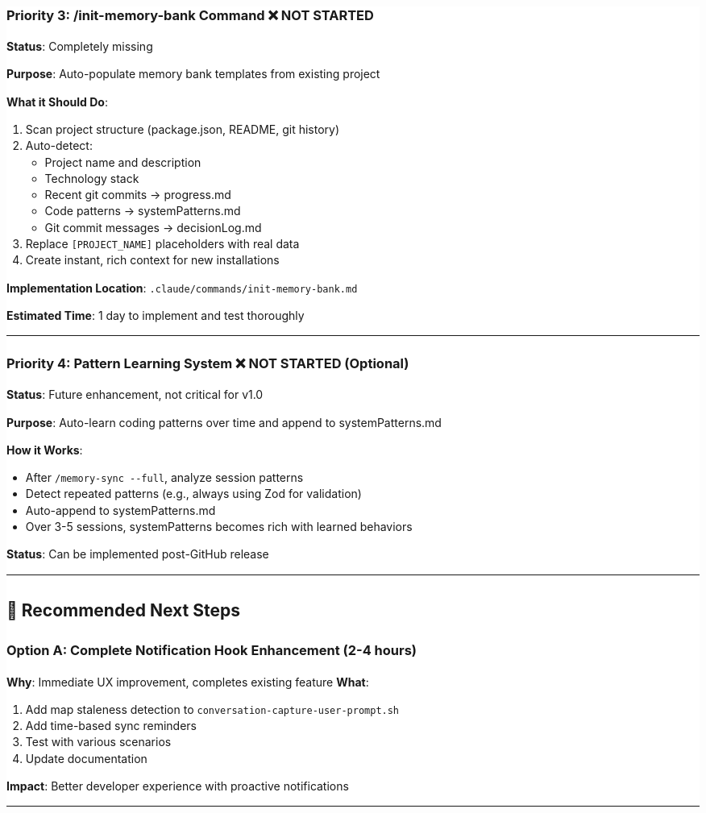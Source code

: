
### Priority 3: /init-memory-bank Command ❌ NOT STARTED
**Status**: Completely missing

**Purpose**: Auto-populate memory bank templates from existing project

**What it Should Do**:
1. Scan project structure (package.json, README, git history)
2. Auto-detect:
   - Project name and description
   - Technology stack
   - Recent git commits → progress.md
   - Code patterns → systemPatterns.md
   - Git commit messages → decisionLog.md
3. Replace `[PROJECT_NAME]` placeholders with real data
4. Create instant, rich context for new installations

**Implementation Location**: `.claude/commands/init-memory-bank.md`

**Estimated Time**: 1 day to implement and test thoroughly

---

### Priority 4: Pattern Learning System ❌ NOT STARTED (Optional)
**Status**: Future enhancement, not critical for v1.0

**Purpose**: Auto-learn coding patterns over time and append to systemPatterns.md

**How it Works**:
- After `/memory-sync --full`, analyze session patterns
- Detect repeated patterns (e.g., always using Zod for validation)
- Auto-append to systemPatterns.md
- Over 3-5 sessions, systemPatterns becomes rich with learned behaviors

**Status**: Can be implemented post-GitHub release

---

## 🎯 Recommended Next Steps

### Option A: Complete Notification Hook Enhancement (2-4 hours)
**Why**: Immediate UX improvement, completes existing feature
**What**:
1. Add map staleness detection to `conversation-capture-user-prompt.sh`
2. Add time-based sync reminders
3. Test with various scenarios
4. Update documentation

**Impact**: Better developer experience with proactive notifications

---
